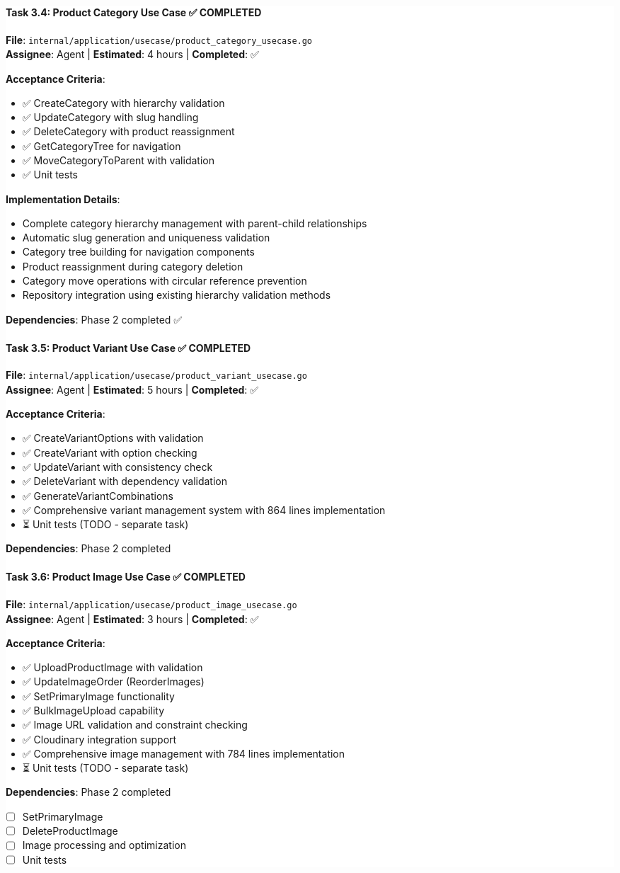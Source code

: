 #### **Task 3.4: Product Category Use Case** ✅ COMPLETED
**File**: `internal/application/usecase/product_category_usecase.go`  
**Assignee**: Agent | **Estimated**: 4 hours | **Completed**: ✅

**Acceptance Criteria**:
- ✅ CreateCategory with hierarchy validation
- ✅ UpdateCategory with slug handling
- ✅ DeleteCategory with product reassignment
- ✅ GetCategoryTree for navigation
- ✅ MoveCategoryToParent with validation
- ✅ Unit tests

**Implementation Details**:
- Complete category hierarchy management with parent-child relationships
- Automatic slug generation and uniqueness validation
- Category tree building for navigation components
- Product reassignment during category deletion
- Category move operations with circular reference prevention
- Repository integration using existing hierarchy validation methods

**Dependencies**: Phase 2 completed ✅

#### **Task 3.5: Product Variant Use Case** ✅ COMPLETED
**File**: `internal/application/usecase/product_variant_usecase.go`  
**Assignee**: Agent | **Estimated**: 5 hours | **Completed**: ✅

**Acceptance Criteria**:
- ✅ CreateVariantOptions with validation
- ✅ CreateVariant with option checking
- ✅ UpdateVariant with consistency check
- ✅ DeleteVariant with dependency validation
- ✅ GenerateVariantCombinations
- ✅ Comprehensive variant management system with 864 lines implementation
- ⏳ Unit tests (TODO - separate task)

**Dependencies**: Phase 2 completed

#### **Task 3.6: Product Image Use Case** ✅ COMPLETED
**File**: `internal/application/usecase/product_image_usecase.go`  
**Assignee**: Agent | **Estimated**: 3 hours | **Completed**: ✅

**Acceptance Criteria**:
- ✅ UploadProductImage with validation
- ✅ UpdateImageOrder (ReorderImages)
- ✅ SetPrimaryImage functionality
- ✅ BulkImageUpload capability
- ✅ Image URL validation and constraint checking
- ✅ Cloudinary integration support
- ✅ Comprehensive image management with 784 lines implementation
- ⏳ Unit tests (TODO - separate task)

**Dependencies**: Phase 2 completed
- [ ] SetPrimaryImage
- [ ] DeleteProductImage
- [ ] Image processing and optimization
- [ ] Unit tests
